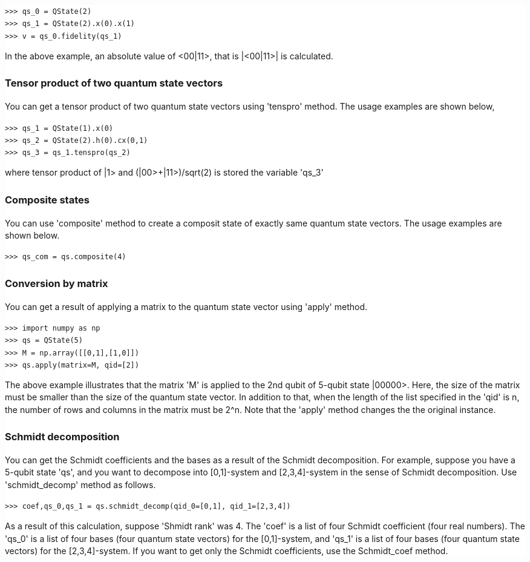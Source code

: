     >>> qs_0 = QState(2)
    >>> qs_1 = QState(2).x(0).x(1)
    >>> v = qs_0.fidelity(qs_1)

In the above example, an absolute value of <00|11>, that is |<00|11>|
is calculated.

### Tensor product of two quantum state vectors

You can get a tensor product of two quantum state vectors using
'tenspro' method.  The usage examples are shown below,

    >>> qs_1 = QState(1).x(0)
    >>> qs_2 = QState(2).h(0).cx(0,1)
    >>> qs_3 = qs_1.tenspro(qs_2)

where tensor product of |1> and (|00>+|11>)/sqrt(2) is stored the variable 'qs_3'

### Composite states

You can use 'composite' method to create a composit state of exactly
same quantum state vectors.  The usage examples are shown below.

    >>> qs_com = qs.composite(4)

### Conversion by matrix

You can get a result of applying a matrix to the quantum state vector
using 'apply' method.

	>>> import numpy as np
    >>> qs = QState(5)	
    >>> M = np.array([[0,1],[1,0]])
	>>> qs.apply(matrix=M, qid=[2])

The above example illustrates that the matrix 'M' is applied to the
2nd qubit of 5-qubit state |00000>.  Here, the size of the matrix must
be smaller than the size of the quantum state vector.  In addition to
that, when the length of the list specified in the 'qid' is n, the
number of rows and columns in the matrix must be 2^n.  Note that the
'apply' method changes the the original instance.

### Schmidt decomposition

You can get the Schmidt coefficients and the bases as a result of the
Schmidt decomposition.  For example, suppose you have a 5-qubit state
'qs', and you want to decompose into [0,1]-system and [2,3,4]-system
in the sense of Schmidt decomposition.  Use 'schmidt_decomp' method as
follows.

    >>> coef,qs_0,qs_1 = qs.schmidt_decomp(qid_0=[0,1], qid_1=[2,3,4])

As a result of this calculation, suppose 'Shmidt rank' was 4.  The
'coef' is a list of four Schmidt coefficient (four real numbers).  The
'qs_0' is a list of four bases (four quantum state vectors) for the
[0,1]-system, and 'qs_1' is a list of four bases (four quantum state
vectors) for the [2,3,4]-system.  If you want to get only the Schmidt
coefficients, use the Schmidt_coef method.
